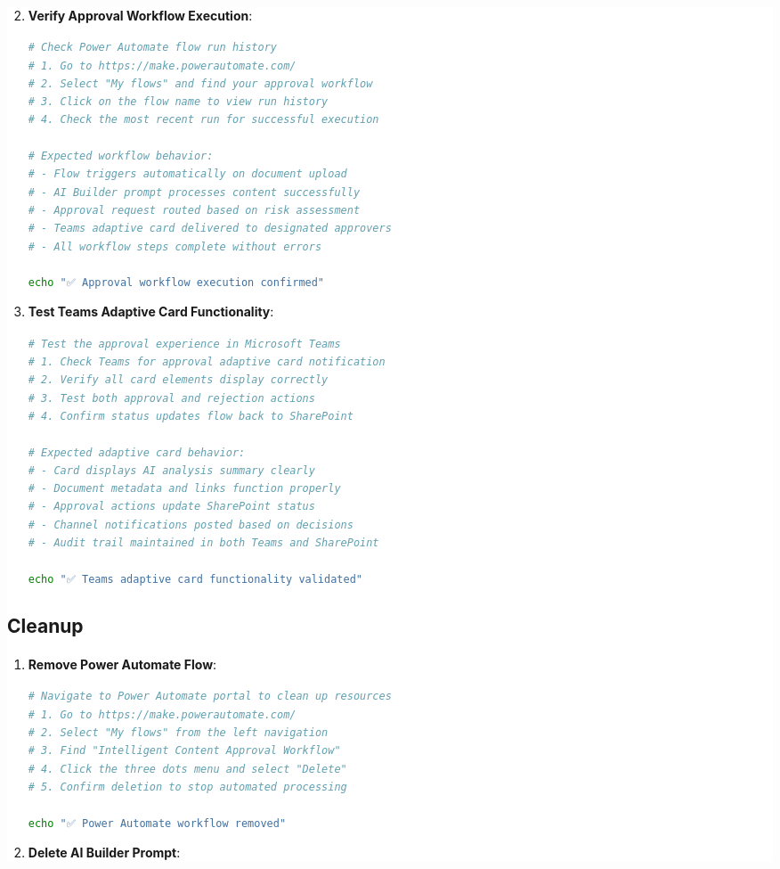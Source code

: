 2. **Verify Approval Workflow Execution**:

   ```bash
   # Check Power Automate flow run history
   # 1. Go to https://make.powerautomate.com/
   # 2. Select "My flows" and find your approval workflow
   # 3. Click on the flow name to view run history
   # 4. Check the most recent run for successful execution
   
   # Expected workflow behavior:
   # - Flow triggers automatically on document upload
   # - AI Builder prompt processes content successfully
   # - Approval request routed based on risk assessment
   # - Teams adaptive card delivered to designated approvers
   # - All workflow steps complete without errors
   
   echo "✅ Approval workflow execution confirmed"
   ```

3. **Test Teams Adaptive Card Functionality**:

   ```bash
   # Test the approval experience in Microsoft Teams
   # 1. Check Teams for approval adaptive card notification
   # 2. Verify all card elements display correctly
   # 3. Test both approval and rejection actions
   # 4. Confirm status updates flow back to SharePoint
   
   # Expected adaptive card behavior:
   # - Card displays AI analysis summary clearly
   # - Document metadata and links function properly
   # - Approval actions update SharePoint status
   # - Channel notifications posted based on decisions
   # - Audit trail maintained in both Teams and SharePoint
   
   echo "✅ Teams adaptive card functionality validated"
   ```

## Cleanup

1. **Remove Power Automate Flow**:

   ```bash
   # Navigate to Power Automate portal to clean up resources
   # 1. Go to https://make.powerautomate.com/
   # 2. Select "My flows" from the left navigation
   # 3. Find "Intelligent Content Approval Workflow"
   # 4. Click the three dots menu and select "Delete"
   # 5. Confirm deletion to stop automated processing
   
   echo "✅ Power Automate workflow removed"
   ```

2. **Delete AI Builder Prompt**:
